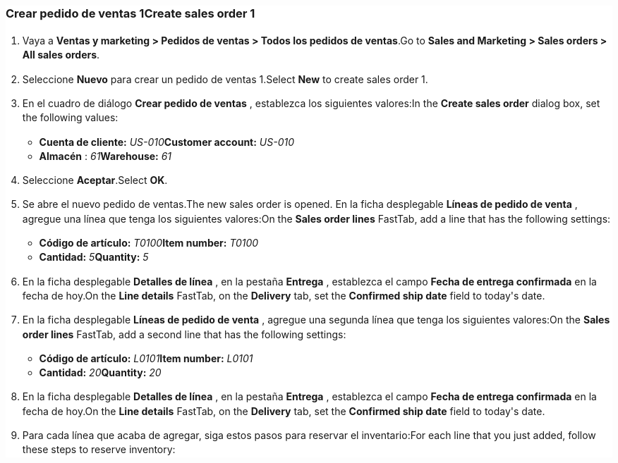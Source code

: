 ### <a name="create-sales-order-1"></a><span data-ttu-id="e3eb0-186">Crear pedido de ventas 1</span><span class="sxs-lookup"><span data-stu-id="e3eb0-186">Create sales order 1</span></span>

1. <span data-ttu-id="e3eb0-187">Vaya a **Ventas y marketing \> Pedidos de ventas \> Todos los pedidos de ventas**.</span><span class="sxs-lookup"><span data-stu-id="e3eb0-187">Go to **Sales and Marketing \> Sales orders \> All sales orders**.</span></span>
1. <span data-ttu-id="e3eb0-188">Seleccione **Nuevo** para crear un pedido de ventas 1.</span><span class="sxs-lookup"><span data-stu-id="e3eb0-188">Select **New** to create sales order 1.</span></span>
1. <span data-ttu-id="e3eb0-189">En el cuadro de diálogo **Crear pedido de ventas** , establezca los siguientes valores:</span><span class="sxs-lookup"><span data-stu-id="e3eb0-189">In the **Create sales order** dialog box, set the following values:</span></span>

    - <span data-ttu-id="e3eb0-190">**Cuenta de cliente:** *US-010*</span><span class="sxs-lookup"><span data-stu-id="e3eb0-190">**Customer account:** *US-010*</span></span>
    - <span data-ttu-id="e3eb0-191">**Almacén** : *61*</span><span class="sxs-lookup"><span data-stu-id="e3eb0-191">**Warehouse:** *61*</span></span>

1. <span data-ttu-id="e3eb0-192">Seleccione **Aceptar**.</span><span class="sxs-lookup"><span data-stu-id="e3eb0-192">Select **OK**.</span></span>
1. <span data-ttu-id="e3eb0-193">Se abre el nuevo pedido de ventas.</span><span class="sxs-lookup"><span data-stu-id="e3eb0-193">The new sales order is opened.</span></span> <span data-ttu-id="e3eb0-194">En la ficha desplegable **Líneas de pedido de venta** , agregue una línea que tenga los siguientes valores:</span><span class="sxs-lookup"><span data-stu-id="e3eb0-194">On the **Sales order lines** FastTab, add a line that has the following settings:</span></span>

    - <span data-ttu-id="e3eb0-195">**Código de artículo:** *T0100*</span><span class="sxs-lookup"><span data-stu-id="e3eb0-195">**Item number:** *T0100*</span></span>
    - <span data-ttu-id="e3eb0-196">**Cantidad:** *5*</span><span class="sxs-lookup"><span data-stu-id="e3eb0-196">**Quantity:** *5*</span></span>

1. <span data-ttu-id="e3eb0-197">En la ficha desplegable **Detalles de línea** , en la pestaña **Entrega** , establezca el campo **Fecha de entrega confirmada** en la fecha de hoy.</span><span class="sxs-lookup"><span data-stu-id="e3eb0-197">On the **Line details** FastTab, on the **Delivery** tab, set the **Confirmed ship date** field to today's date.</span></span>
1. <span data-ttu-id="e3eb0-198">En la ficha desplegable **Líneas de pedido de venta** , agregue una segunda línea que tenga los siguientes valores:</span><span class="sxs-lookup"><span data-stu-id="e3eb0-198">On the **Sales order lines** FastTab, add a second line that has the following settings:</span></span>

    - <span data-ttu-id="e3eb0-199">**Código de artículo:** *L0101*</span><span class="sxs-lookup"><span data-stu-id="e3eb0-199">**Item number:** *L0101*</span></span>
    - <span data-ttu-id="e3eb0-200">**Cantidad:** *20*</span><span class="sxs-lookup"><span data-stu-id="e3eb0-200">**Quantity:** *20*</span></span>

1. <span data-ttu-id="e3eb0-201">En la ficha desplegable **Detalles de línea** , en la pestaña **Entrega** , establezca el campo **Fecha de entrega confirmada** en la fecha de hoy.</span><span class="sxs-lookup"><span data-stu-id="e3eb0-201">On the **Line details** FastTab, on the **Delivery** tab, set the **Confirmed ship date** field to today's date.</span></span>
1. <span data-ttu-id="e3eb0-202">Para cada línea que acaba de agregar, siga estos pasos para reservar el inventario:</span><span class="sxs-lookup"><span data-stu-id="e3eb0-202">For each line that you just added, follow these steps to reserve inventory:</span></span>
